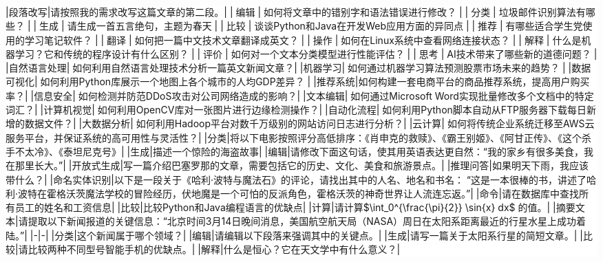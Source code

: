 |段落改写|请按照我的需求改写这篇文章的第二段。|
| 编辑 | 如何将文章中的错别字和语法错误进行修改？ |
| 分类 | 垃圾邮件识别算法有哪些？ |
| 生成 | 请生成一首五言绝句，主题为春天 |
| 比较 | 谈谈Python和Java在开发Web应用方面的异同点 |
| 推荐 | 有哪些适合学生党使用的学习笔记软件？ |
| 翻译 | 如何把一篇中文技术文章翻译成英文？ |
| 操作 | 如何在Linux系统中查看网络连接状态？ |
| 解释 | 什么是机器学习？它和传统的程序设计有什么区别？ |
| 评价 | 如何对一个文本分类模型进行性能评估？ |
| 思考 | AI技术带来了哪些新的道德问题？ |
|自然语言处理| 如何利用自然语言处理技术分析一篇英文新闻文章？|
|机器学习| 如何通过机器学习算法预测股票市场未来的趋势？ |
|数据可视化| 如何利用Python库展示一个地图上各个城市的人均GDP差异？ |
|推荐系统|如何构建一套电商平台的商品推荐系统，提高用户购买率？|
|信息安全| 如何检测并防范DDoS攻击对公司网络造成的影响？|
|文本编辑| 如何通过Microsoft Word实现批量修改多个文档中的特定词汇？|
|计算机视觉| 如何利用OpenCV库对一张图片进行边缘检测操作？|
|自动化流程| 如何利用Python脚本自动从FTP服务器下载每日新增的数据文件？|
|大数据分析| 如何利用Hadoop平台对数千万级别的网站访问日志进行分析？|
|云计算| 如何将传统企业系统迁移至AWS云服务平台，并保证系统的高可用性与灵活性？|
|分类|将以下电影按照评分高低排序：《肖申克的救赎》、《霸王别姬》、《阿甘正传》、《这个杀手不太冷》、《泰坦尼克号》|
|生成|描述一个惊险的海盗故事|
|编辑|请修改下面这句话，使其用英语表达更自然：“我的家乡有很多美食，我在那里长大。”|
|开放式生成|写一篇介绍巴塞罗那的文章，需要包括它的历史、文化、美食和旅游景点。|
|推理问答|如果明天下雨，我应该带什么？|
|命名实体识别|以下是一段关于《哈利·波特与魔法石》的评论，请找出其中的人名、地名和书名： “这是一本很棒的书，讲述了哈利·波特在霍格沃茨魔法学校的冒险经历，伏地魔是一个可怕的反派角色，霍格沃茨的神奇世界让人流连忘返。”|
|命令|请在数据库中查找所有员工的姓名和工资信息|
|比较|比较Python和Java编程语言的优缺点|
|计算|请计算$\int_0^{\frac{\pi}{2}} \sin{x} dx$ 的值。|
|摘要文本|请提取以下新闻报道的关键信息：“北京时间3月14日晚间消息，美国航空航天局（NASA）周日在太阳系距离最近的行星水星上成功着陆。”|
|-|-|
|分类|这个新闻属于哪个领域？|
|编辑|请编辑以下段落来强调其中的关键点。|
|生成|请写一篇关于太阳系行星的简短文章。|
|比较|请比较两种不同型号智能手机的优缺点。|
|解释|什么是恒心？它在天文学中有什么意义？|